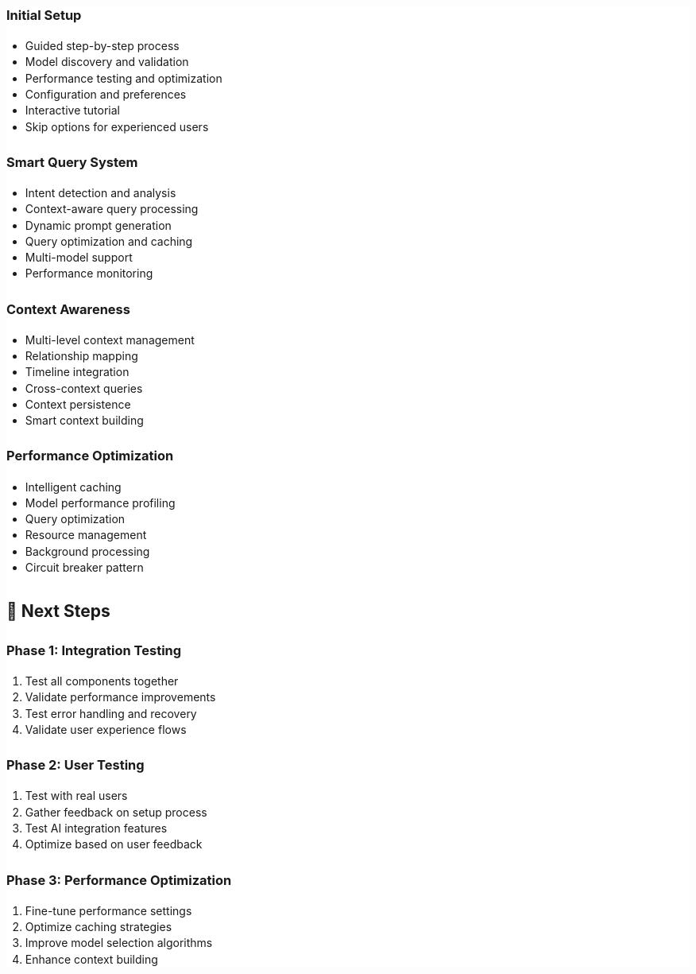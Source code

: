 ### **Initial Setup**
- Guided step-by-step process
- Model discovery and validation
- Performance testing and optimization
- Configuration and preferences
- Interactive tutorial
- Skip options for experienced users

### **Smart Query System**
- Intent detection and analysis
- Context-aware query processing
- Dynamic prompt generation
- Query optimization and caching
- Multi-model support
- Performance monitoring

### **Context Awareness**
- Multi-level context management
- Relationship mapping
- Timeline integration
- Cross-context queries
- Context persistence
- Smart context building

### **Performance Optimization**
- Intelligent caching
- Model performance profiling
- Query optimization
- Resource management
- Background processing
- Circuit breaker pattern

## 🚀 **Next Steps**

### **Phase 1: Integration Testing**
1. Test all components together
2. Validate performance improvements
3. Test error handling and recovery
4. Validate user experience flows

### **Phase 2: User Testing**
1. Test with real users
2. Gather feedback on setup process
3. Test AI integration features
4. Optimize based on user feedback

### **Phase 3: Performance Optimization**
1. Fine-tune performance settings
2. Optimize caching strategies
3. Improve model selection algorithms
4. Enhance context building
